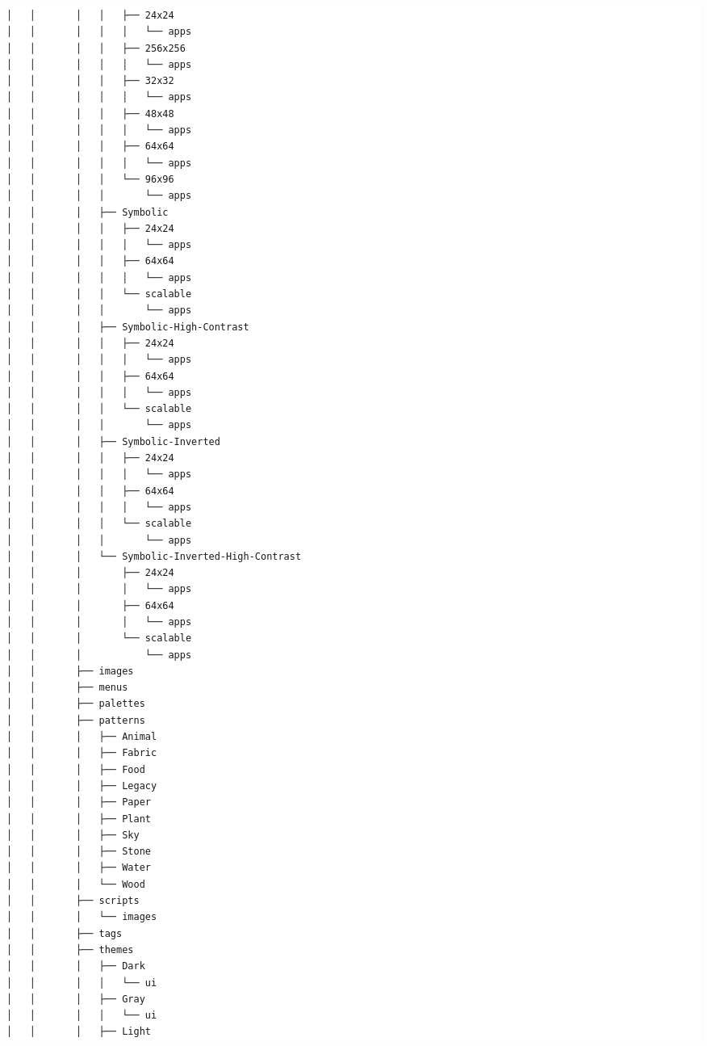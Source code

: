 ```
│   │       │   │   ├── 24x24
│   │       │   │   │   └── apps
│   │       │   │   ├── 256x256
│   │       │   │   │   └── apps
│   │       │   │   ├── 32x32
│   │       │   │   │   └── apps
│   │       │   │   ├── 48x48
│   │       │   │   │   └── apps
│   │       │   │   ├── 64x64
│   │       │   │   │   └── apps
│   │       │   │   └── 96x96
│   │       │   │       └── apps
│   │       │   ├── Symbolic
│   │       │   │   ├── 24x24
│   │       │   │   │   └── apps
│   │       │   │   ├── 64x64
│   │       │   │   │   └── apps
│   │       │   │   └── scalable
│   │       │   │       └── apps
│   │       │   ├── Symbolic-High-Contrast
│   │       │   │   ├── 24x24
│   │       │   │   │   └── apps
│   │       │   │   ├── 64x64
│   │       │   │   │   └── apps
│   │       │   │   └── scalable
│   │       │   │       └── apps
│   │       │   ├── Symbolic-Inverted
│   │       │   │   ├── 24x24
│   │       │   │   │   └── apps
│   │       │   │   ├── 64x64
│   │       │   │   │   └── apps
│   │       │   │   └── scalable
│   │       │   │       └── apps
│   │       │   └── Symbolic-Inverted-High-Contrast
│   │       │       ├── 24x24
│   │       │       │   └── apps
│   │       │       ├── 64x64
│   │       │       │   └── apps
│   │       │       └── scalable
│   │       │           └── apps
│   │       ├── images
│   │       ├── menus
│   │       ├── palettes
│   │       ├── patterns
│   │       │   ├── Animal
│   │       │   ├── Fabric
│   │       │   ├── Food
│   │       │   ├── Legacy
│   │       │   ├── Paper
│   │       │   ├── Plant
│   │       │   ├── Sky
│   │       │   ├── Stone
│   │       │   ├── Water
│   │       │   └── Wood
│   │       ├── scripts
│   │       │   └── images
│   │       ├── tags
│   │       ├── themes
│   │       │   ├── Dark
│   │       │   │   └── ui
│   │       │   ├── Gray
│   │       │   │   └── ui
│   │       │   ├── Light
```